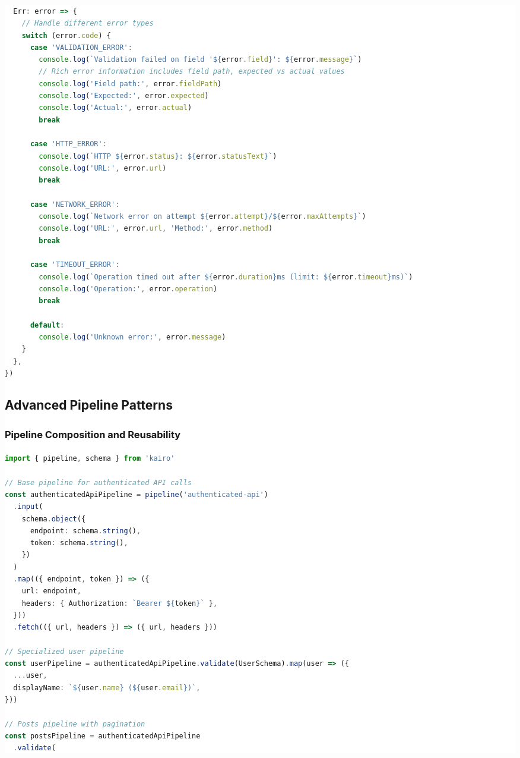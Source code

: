 ```typescript
  Err: error => {
    // Handle different error types
    switch (error.code) {
      case 'VALIDATION_ERROR':
        console.log(`Validation failed on field '${error.field}': ${error.message}`)
        // Rich error information includes field path, expected vs actual values
        console.log('Field path:', error.fieldPath)
        console.log('Expected:', error.expected)
        console.log('Actual:', error.actual)
        break

      case 'HTTP_ERROR':
        console.log(`HTTP ${error.status}: ${error.statusText}`)
        console.log('URL:', error.url)
        break

      case 'NETWORK_ERROR':
        console.log(`Network error on attempt ${error.attempt}/${error.maxAttempts}`)
        console.log('URL:', error.url, 'Method:', error.method)
        break

      case 'TIMEOUT_ERROR':
        console.log(`Operation timed out after ${error.duration}ms (limit: ${error.timeout}ms)`)
        console.log('Operation:', error.operation)
        break

      default:
        console.log('Unknown error:', error.message)
    }
  },
})
```

## Advanced Pipeline Patterns

### Pipeline Composition and Reusability

```typescript
import { pipeline, schema } from 'kairo'

// Base pipeline for authenticated API calls
const authenticatedApiPipeline = pipeline('authenticated-api')
  .input(
    schema.object({
      endpoint: schema.string(),
      token: schema.string(),
    })
  )
  .map(({ endpoint, token }) => ({
    url: endpoint,
    headers: { Authorization: `Bearer ${token}` },
  }))
  .fetch(({ url, headers }) => ({ url, headers }))

// Specialized user pipeline
const userPipeline = authenticatedApiPipeline.validate(UserSchema).map(user => ({
  ...user,
  displayName: `${user.name} (${user.email})`,
}))

// Posts pipeline with pagination
const postsPipeline = authenticatedApiPipeline
  .validate(
```